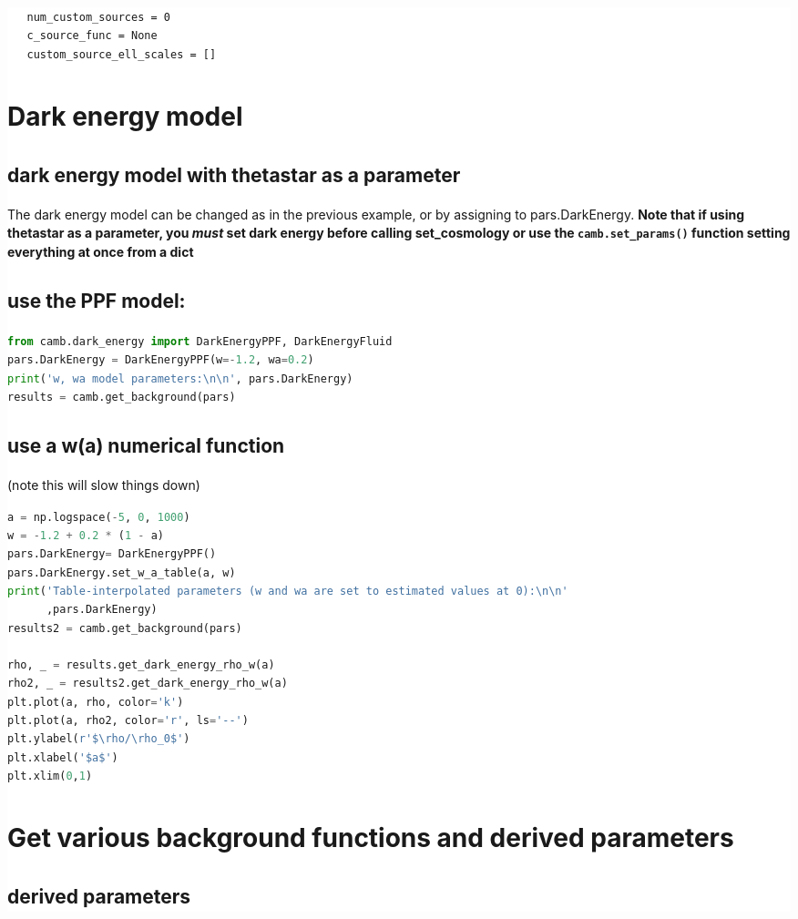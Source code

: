 ```
   num_custom_sources = 0
   c_source_func = None
   custom_source_ell_scales = []
 ```

# Dark energy model 

##  dark energy model with thetastar as a parameter
The dark energy model can be changed as in the previous example, or by assigning to pars.DarkEnergy.
**Note that if using thetastar as a parameter, you *must* set dark energy before calling set_cosmology
or use the `camb.set_params()` function setting everything at once from a dict**

## use the PPF model:

```python
from camb.dark_energy import DarkEnergyPPF, DarkEnergyFluid
pars.DarkEnergy = DarkEnergyPPF(w=-1.2, wa=0.2)
print('w, wa model parameters:\n\n', pars.DarkEnergy)
results = camb.get_background(pars)
```

## use a w(a) numerical function

(note this will slow things down)

```python
a = np.logspace(-5, 0, 1000)
w = -1.2 + 0.2 * (1 - a)
pars.DarkEnergy= DarkEnergyPPF()
pars.DarkEnergy.set_w_a_table(a, w)
print('Table-interpolated parameters (w and wa are set to estimated values at 0):\n\n' 
      ,pars.DarkEnergy)
results2 = camb.get_background(pars)

rho, _ = results.get_dark_energy_rho_w(a)
rho2, _ = results2.get_dark_energy_rho_w(a)
plt.plot(a, rho, color='k')
plt.plot(a, rho2, color='r', ls='--')
plt.ylabel(r'$\rho/\rho_0$')
plt.xlabel('$a$')
plt.xlim(0,1)
```

# Get various background functions and derived parameters

## derived parameters 
